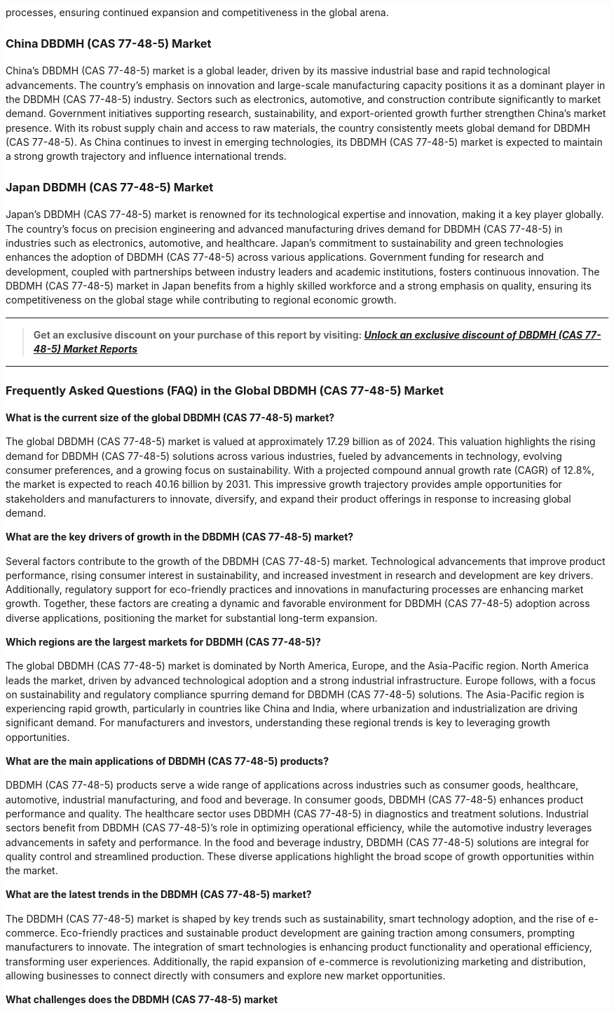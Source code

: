 processes, ensuring continued expansion and competitiveness in the global arena.</p><h3>China DBDMH (CAS 77-48-5) Market</h3><p>China&rsquo;s DBDMH (CAS 77-48-5) market is a global leader, driven by its massive industrial base and rapid technological advancements. The country&rsquo;s emphasis on innovation and large-scale manufacturing capacity positions it as a dominant player in the DBDMH (CAS 77-48-5) industry. Sectors such as electronics, automotive, and construction contribute significantly to market demand. Government initiatives supporting research, sustainability, and export-oriented growth further strengthen China&rsquo;s market presence. With its robust supply chain and access to raw materials, the country consistently meets global demand for DBDMH (CAS 77-48-5). As China continues to invest in emerging technologies, its DBDMH (CAS 77-48-5) market is expected to maintain a strong growth trajectory and influence international trends.</p><h3>Japan DBDMH (CAS 77-48-5) Market</h3><p>Japan&rsquo;s DBDMH (CAS 77-48-5) market is renowned for its technological expertise and innovation, making it a key player globally. The country&rsquo;s focus on precision engineering and advanced manufacturing drives demand for DBDMH (CAS 77-48-5) in industries such as electronics, automotive, and healthcare. Japan&rsquo;s commitment to sustainability and green technologies enhances the adoption of DBDMH (CAS 77-48-5) across various applications. Government funding for research and development, coupled with partnerships between industry leaders and academic institutions, fosters continuous innovation. The DBDMH (CAS 77-48-5) market in Japan benefits from a highly skilled workforce and a strong emphasis on quality, ensuring its competitiveness on the global stage while contributing to regional economic growth.</p><hr /><blockquote><p><strong>Get an exclusive discount on your purchase of this report by visiting: <em><a href="://marketresearchpulse.com/ask-for-discount/123381?utm_source=Github&amp;utm_medium=022">Unlock an exclusive discount of DBDMH (CAS 77-48-5) Market Reports</a></em>&nbsp;</strong></p></blockquote><hr /><h3>Frequently Asked Questions (FAQ) in the Global DBDMH (CAS 77-48-5) Market</h3><p><strong>What is the current size of the global DBDMH (CAS 77-48-5) market?</strong></p><p>The global DBDMH (CAS 77-48-5) market is valued at approximately 17.29 billion as of 2024. This valuation highlights the rising demand for DBDMH (CAS 77-48-5) solutions across various industries, fueled by advancements in technology, evolving consumer preferences, and a growing focus on sustainability. With a projected compound annual growth rate (CAGR) of 12.8%, the market is expected to reach 40.16 billion by 2031. This impressive growth trajectory provides ample opportunities for stakeholders and manufacturers to innovate, diversify, and expand their product offerings in response to increasing global demand.</p><p><strong>What are the key drivers of growth in the DBDMH (CAS 77-48-5) market?</strong></p><p>Several factors contribute to the growth of the DBDMH (CAS 77-48-5) market. Technological advancements that improve product performance, rising consumer interest in sustainability, and increased investment in research and development are key drivers. Additionally, regulatory support for eco-friendly practices and innovations in manufacturing processes are enhancing market growth. Together, these factors are creating a dynamic and favorable environment for DBDMH (CAS 77-48-5) adoption across diverse applications, positioning the market for substantial long-term expansion.</p><p><strong>Which regions are the largest markets for DBDMH (CAS 77-48-5)?</strong></p><p>The global DBDMH (CAS 77-48-5) market is dominated by North America, Europe, and the Asia-Pacific region. North America leads the market, driven by advanced technological adoption and a strong industrial infrastructure. Europe follows, with a focus on sustainability and regulatory compliance spurring demand for DBDMH (CAS 77-48-5) solutions. The Asia-Pacific region is experiencing rapid growth, particularly in countries like China and India, where urbanization and industrialization are driving significant demand. For manufacturers and investors, understanding these regional trends is key to leveraging growth opportunities.</p><p><strong>What are the main applications of DBDMH (CAS 77-48-5) products?</strong></p><p>DBDMH (CAS 77-48-5) products serve a wide range of applications across industries such as consumer goods, healthcare, automotive, industrial manufacturing, and food and beverage. In consumer goods, DBDMH (CAS 77-48-5) enhances product performance and quality. The healthcare sector uses DBDMH (CAS 77-48-5) in diagnostics and treatment solutions. Industrial sectors benefit from DBDMH (CAS 77-48-5)&rsquo;s role in optimizing operational efficiency, while the automotive industry leverages advancements in safety and performance. In the food and beverage industry, DBDMH (CAS 77-48-5) solutions are integral for quality control and streamlined production. These diverse applications highlight the broad scope of growth opportunities within the market.</p><p><strong>What are the latest trends in the DBDMH (CAS 77-48-5) market?</strong></p><p>The DBDMH (CAS 77-48-5) market is shaped by key trends such as sustainability, smart technology adoption, and the rise of e-commerce. Eco-friendly practices and sustainable product development are gaining traction among consumers, prompting manufacturers to innovate. The integration of smart technologies is enhancing product functionality and operational efficiency, transforming user experiences. Additionally, the rapid expansion of e-commerce is revolutionizing marketing and distribution, allowing businesses to connect directly with consumers and explore new market opportunities.</p><p><strong>What challenges does the DBDMH (CAS 77-48-5) market